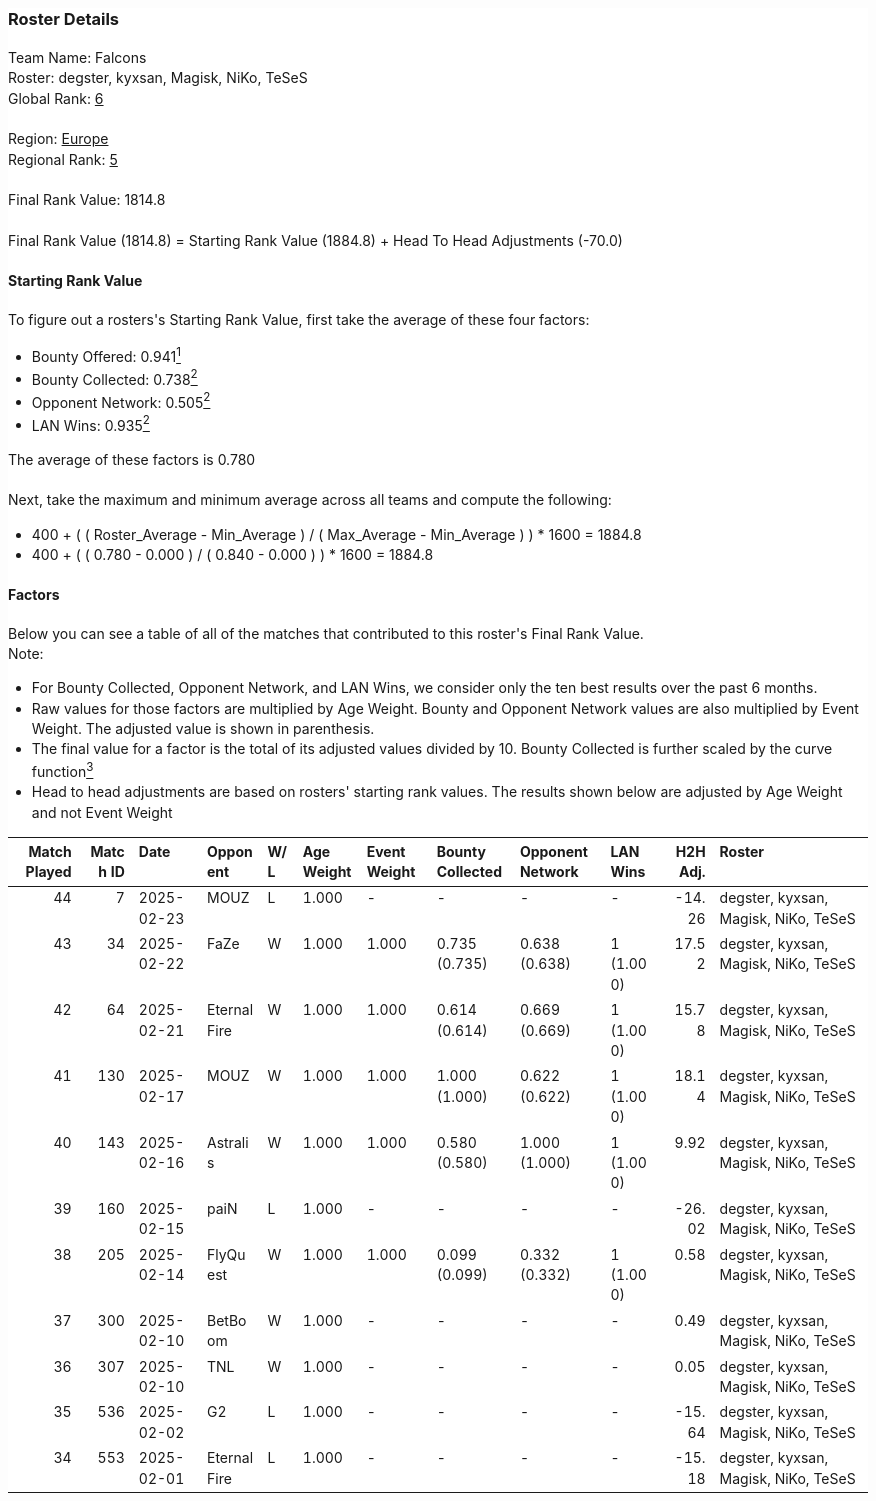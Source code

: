 ### Roster Details<br />
Team Name: Falcons<br />
Roster: degster, kyxsan, Magisk, NiKo, TeSeS<br />
Global Rank: [6](../../standings_global_2025_02_24.md)<br />
<br />
Region: [Europe]( ../../standings_europe_2025_02_24.md)<br />
Regional Rank: [5]( ../../standings_europe_2025_02_24.md)<br />
<br />
Final Rank Value:  1814.8<br />
<br />
Final Rank Value (1814.8) = Starting Rank Value (1884.8) + Head To Head Adjustments (-70.0)<br />

#### Starting Rank Value<br />
To figure out a rosters's Starting Rank Value, first take the average of these four factors:<br />
- Bounty Offered: 0.941[<sup>1</sup>](#table2)
- Bounty Collected: 0.738[<sup>2</sup>](#table1)
- Opponent Network: 0.505[<sup>2</sup>](#table1)
- LAN Wins: 0.935[<sup>2</sup>](#table1)

The average of these factors is 0.780<br />
<br />
Next, take the maximum and minimum average across all teams and compute the following:<br />
- 400 + ( ( Roster_Average - Min_Average ) / ( Max_Average - Min_Average ) ) * 1600 = 1884.8
- 400 + ( ( 0.780 - 0.000 ) / ( 0.840 - 0.000 ) ) * 1600 = 1884.8


#### Factors<br />
Below you can see a table of all of the matches that contributed to this roster's Final Rank Value.<br />
Note:<br />

- For Bounty Collected, Opponent Network, and LAN Wins, we consider only the ten best results over the past 6 months.
- Raw values for those factors are multiplied by Age Weight. Bounty and Opponent Network values are also multiplied by Event Weight. The adjusted value is shown in parenthesis.
- The final value for a factor is the total of its adjusted values divided by 10. Bounty Collected is further scaled by the curve function[<sup>3</sup>](#curveFunction)
- Head to head adjustments are based on rosters' starting rank values. The results shown below are adjusted by Age Weight and not Event Weight
<span id="table1"></span><br />


| Match Played | Match ID | Date       | Opponent          | W/L | Age Weight | Event Weight | Bounty Collected | Opponent Network | LAN Wins  | H2H Adj. | Roster                                |
| -: | -: | :- | :- | :- | :- | :- | :- | :- | :- | -: | :- |
|           44 |        7 | 2025-02-23 | MOUZ              | L   | 1.000      | -            | -                | -                | -         |   -14.26 | degster, kyxsan, Magisk, NiKo, TeSeS  |
|           43 |       34 | 2025-02-22 | FaZe              | W   | 1.000      | 1.000        | 0.735 (0.735)    | 0.638 (0.638)    | 1 (1.000) |    17.52 | degster, kyxsan, Magisk, NiKo, TeSeS  |
|           42 |       64 | 2025-02-21 | Eternal Fire      | W   | 1.000      | 1.000        | 0.614 (0.614)    | 0.669 (0.669)    | 1 (1.000) |    15.78 | degster, kyxsan, Magisk, NiKo, TeSeS  |
|           41 |      130 | 2025-02-17 | MOUZ              | W   | 1.000      | 1.000        | 1.000 (1.000)    | 0.622 (0.622)    | 1 (1.000) |    18.14 | degster, kyxsan, Magisk, NiKo, TeSeS  |
|           40 |      143 | 2025-02-16 | Astralis          | W   | 1.000      | 1.000        | 0.580 (0.580)    | 1.000 (1.000)    | 1 (1.000) |     9.92 | degster, kyxsan, Magisk, NiKo, TeSeS  |
|           39 |      160 | 2025-02-15 | paiN              | L   | 1.000      | -            | -                | -                | -         |   -26.02 | degster, kyxsan, Magisk, NiKo, TeSeS  |
|           38 |      205 | 2025-02-14 | FlyQuest          | W   | 1.000      | 1.000        | 0.099 (0.099)    | 0.332 (0.332)    | 1 (1.000) |     0.58 | degster, kyxsan, Magisk, NiKo, TeSeS  |
|           37 |      300 | 2025-02-10 | BetBoom           | W   | 1.000      | -            | -                | -                | -         |     0.49 | degster, kyxsan, Magisk, NiKo, TeSeS  |
|           36 |      307 | 2025-02-10 | TNL               | W   | 1.000      | -            | -                | -                | -         |     0.05 | degster, kyxsan, Magisk, NiKo, TeSeS  |
|           35 |      536 | 2025-02-02 | G2                | L   | 1.000      | -            | -                | -                | -         |   -15.64 | degster, kyxsan, Magisk, NiKo, TeSeS  |
|           34 |      553 | 2025-02-01 | Eternal Fire      | L   | 1.000      | -            | -                | -                | -         |   -15.18 | degster, kyxsan, Magisk, NiKo, TeSeS  |